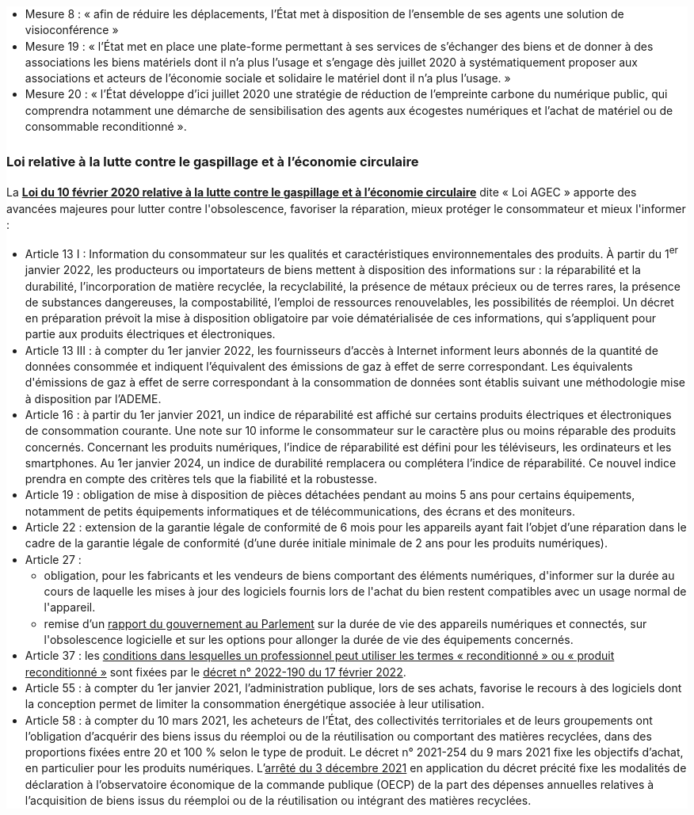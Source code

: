 - Mesure 8 : « afin de réduire les déplacements, l’État met à disposition de l’ensemble de ses agents une solution de visioconférence »
- Mesure 19 : « l’État met en place une plate-forme permettant à ses services de s’échanger des biens et de donner à des associations les biens matériels dont il n’a plus l’usage et s’engage dès juillet 2020 à systématiquement proposer aux associations et acteurs de l’économie sociale et solidaire le matériel dont il n’a plus l’usage. »
- Mesure 20 : « l’État développe d’ici juillet 2020 une stratégie de réduction de l’empreinte carbone du numérique public, qui comprendra notamment une démarche de sensibilisation des agents aux écogestes numériques et l’achat de matériel ou de consommable reconditionné ».


### Loi relative à la lutte contre le gaspillage et à l’économie circulaire

La [**Loi du 10 février 2020 relative à la lutte contre le gaspillage et à l’économie circulaire**](https://www.legifrance.gouv.fr/jorf/id/JORFTEXT000041553759/) dite « Loi AGEC » apporte des avancées majeures pour lutter contre l'obsolescence, favoriser la réparation, mieux protéger le consommateur et mieux l'informer :

- Article 13 I : Information du consommateur sur les qualités et caractéristiques environnementales des produits. À partir du 1<sup>er</sup> janvier 2022, les producteurs ou importateurs de biens mettent à disposition des informations sur : la réparabilité et la durabilité, l’incorporation de matière recyclée, la recyclabilité, la présence de métaux précieux ou de terres rares, la présence de substances dangereuses, la compostabilité, l’emploi de ressources renouvelables, les possibilités de réemploi. Un décret en préparation prévoit la mise à disposition obligatoire par voie dématérialisée de ces informations, qui s’appliquent pour partie aux produits électriques et électroniques.
- Article 13 III : à compter du 1er janvier 2022, les fournisseurs d’accès à Internet informent leurs abonnés de la quantité de données consommée et indiquent l’équivalent des émissions de gaz à effet de serre correspondant.  Les équivalents d'émissions de gaz à effet de serre correspondant à la consommation de données sont établis suivant une méthodologie mise à disposition par l’ADEME.
- Article 16 : à partir du 1er janvier 2021, un indice de réparabilité est affiché sur certains produits électriques et électroniques de consommation courante. Une note sur 10 informe le consommateur sur le caractère plus ou moins réparable des produits concernés. Concernant les produits numériques, l’indice de réparabilité est défini pour les téléviseurs, les ordinateurs et les smartphones. Au 1er janvier 2024, un indice de durabilité remplacera ou complétera l’indice de réparabilité. Ce nouvel indice prendra en compte des critères tels que la fiabilité et la robustesse.
- Article 19 : obligation de mise à disposition de pièces détachées pendant au moins 5 ans pour certains équipements, notamment de petits équipements informatiques et de télécommunications, des écrans et des moniteurs.
- Article 22 : extension de la garantie légale de conformité de 6 mois pour les appareils ayant fait l’objet d’une réparation dans le cadre de la garantie légale de conformité (d’une durée initiale minimale de 2 ans pour les produits numériques).
- Article 27 :
  - obligation, pour les fabricants et les vendeurs de biens comportant des éléments numériques, d'informer sur la durée au cours de laquelle les mises à jour des logiciels fournis lors de l'achat du bien restent compatibles avec un usage normal de l'appareil.
  - remise d’un [rapport du gouvernement au Parlement](https://www.ecologie.gouv.fr/numerique-et-environnement-remise-au-parlement-du-rapport-sur-lobsolescence-logicielle-prevu) sur la durée de vie des appareils numériques et connectés, sur l'obsolescence logicielle et sur les options pour allonger la durée de vie des équipements concernés.
- Article 37 : les [conditions dans lesquelles un professionnel peut utiliser les termes « reconditionné » ou « produit reconditionné »](https://www.legifrance.gouv.fr/jorf/id/JORFTEXT000045185223) sont fixées par le [décret n° 2022-190 du 17 février 2022](https://www.legifrance.gouv.fr/jorf/id/JORFTEXT000045185223).
- Article 55 : à compter du 1er janvier 2021, l’administration publique, lors de ses achats, favorise le recours à des logiciels dont la conception permet de limiter la consommation énergétique associée à leur utilisation.
- Article 58 : à compter du 10 mars 2021, les acheteurs de l’État, des collectivités territoriales et de leurs groupements ont l’obligation d’acquérir des biens issus du réemploi ou de la réutilisation ou comportant des matières recyclées, dans des proportions fixées entre 20 et 100 % selon le type de produit. Le décret n° 2021-254 du 9 mars 2021 fixe les objectifs d’achat, en particulier pour les produits numériques. L’[arrêté du 3 décembre 2021](https://www.legifrance.gouv.fr/jorf/id/JORFTEXT00004446923) en application du décret précité fixe les modalités de déclaration à l’observatoire économique de la commande publique (OECP) de la part des dépenses annuelles relatives à l’acquisition de biens issus du réemploi ou de la réutilisation ou intégrant des matières recyclées.